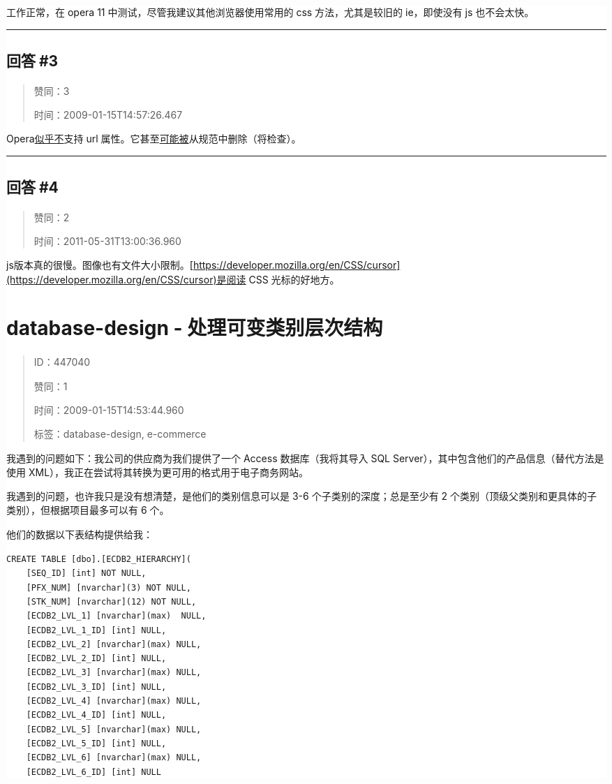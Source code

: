 工作正常，在 opera 11 中测试，尽管我建议其他浏览器使用常用的 css 方法，尤其是较旧的 ie，即使没有 js 也不会太快。

* * *

## 回答 #3

> 赞同：3
> 
> 时间：2009-01-15T14:57:26.467

Opera[似乎不](http://www.quirksmode.org/css/cursor.html)支持 url 属性。它甚至[可能被](http://forums.mozillazine.org/viewtopic.php?f=4&t=3559&start=0&st=0&sk=t&sd=a)从规范中删除（将检查）。

* * *

## 回答 #4

> 赞同：2
> 
> 时间：2011-05-31T13:00:36.960

js版本真的很慢。图像也有文件大小限制。[https://developer.mozilla.org/en/CSS/cursor](https://developer.mozilla.org/en/CSS/cursor)是阅读 CSS 光标的好地方。

# database-design - 处理可变类别层次结构

> ID：447040
> 
> 赞同：1
> 
> 时间：2009-01-15T14:53:44.960
> 
> 标签：database-design, e-commerce

我遇到的问题如下：我公司的供应商为我们提供了一个 Access 数据库（我将其导入 SQL Server），其中包含他们的产品信息（替代方法是使用 XML），我正在尝试将其转换为更可用的格式用于电子商务网站。

我遇到的问题，也许我只是没有想清楚，是他们的类别信息可以是 3-6 个子类别的深度；总是至少有 2 个类别（顶级父类别和更具体的子类别），但根据项目最多可以有 6 个。

他们的数据以下表结构提供给我：

```
CREATE TABLE [dbo].[ECDB2_HIERARCHY](
    [SEQ_ID] [int] NOT NULL,
    [PFX_NUM] [nvarchar](3) NOT NULL,
    [STK_NUM] [nvarchar](12) NOT NULL,
    [ECDB2_LVL_1] [nvarchar](max)  NULL,
    [ECDB2_LVL_1_ID] [int] NULL,
    [ECDB2_LVL_2] [nvarchar](max) NULL,
    [ECDB2_LVL_2_ID] [int] NULL,
    [ECDB2_LVL_3] [nvarchar](max) NULL,
    [ECDB2_LVL_3_ID] [int] NULL,
    [ECDB2_LVL_4] [nvarchar](max) NULL,
    [ECDB2_LVL_4_ID] [int] NULL,
    [ECDB2_LVL_5] [nvarchar](max) NULL,
    [ECDB2_LVL_5_ID] [int] NULL,
    [ECDB2_LVL_6] [nvarchar](max) NULL,
    [ECDB2_LVL_6_ID] [int] NULL 
```

